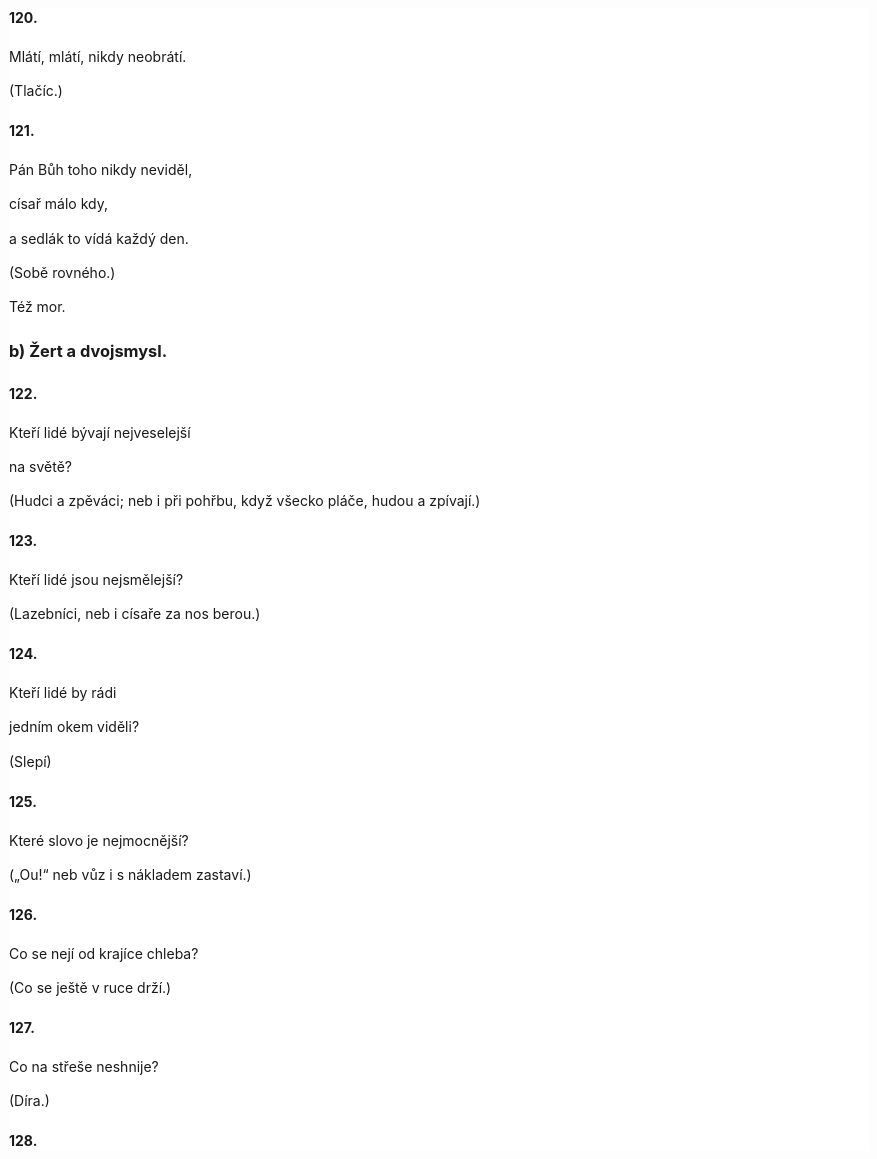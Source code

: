 #### 120.

Mlátí, mlátí, nikdy neobrátí.

(Tlačíc.)

#### 121.

Pán Bůh toho nikdy neviděl,

císař málo kdy,

a sedlák to vídá každý den.

(Sobě rovného.)

Též mor.

### b) Žert a dvojsmysl.

#### 122.

Kteří lidé bývají nejveselejší

na světě?

(Hudci a zpěváci; neb i při pohřbu, když všecko pláče, hudou a zpívají.)

#### 123.

Kteří lidé jsou nejsmělejší?

(Lazebníci, neb i císaře za nos berou.)

#### 124.

Kteří lidé by rádi

jedním okem viděli?

(Slepí)

#### 125.

Které slovo je nejmocnější?

(„Ou!“ neb vůz i s nákladem zastaví.)

#### 126. 

Co se nejí od krajíce chleba?

(Co se ještě v ruce drží.)

#### 127. 

Co na střeše neshnije?

(Díra.)

#### 128.
